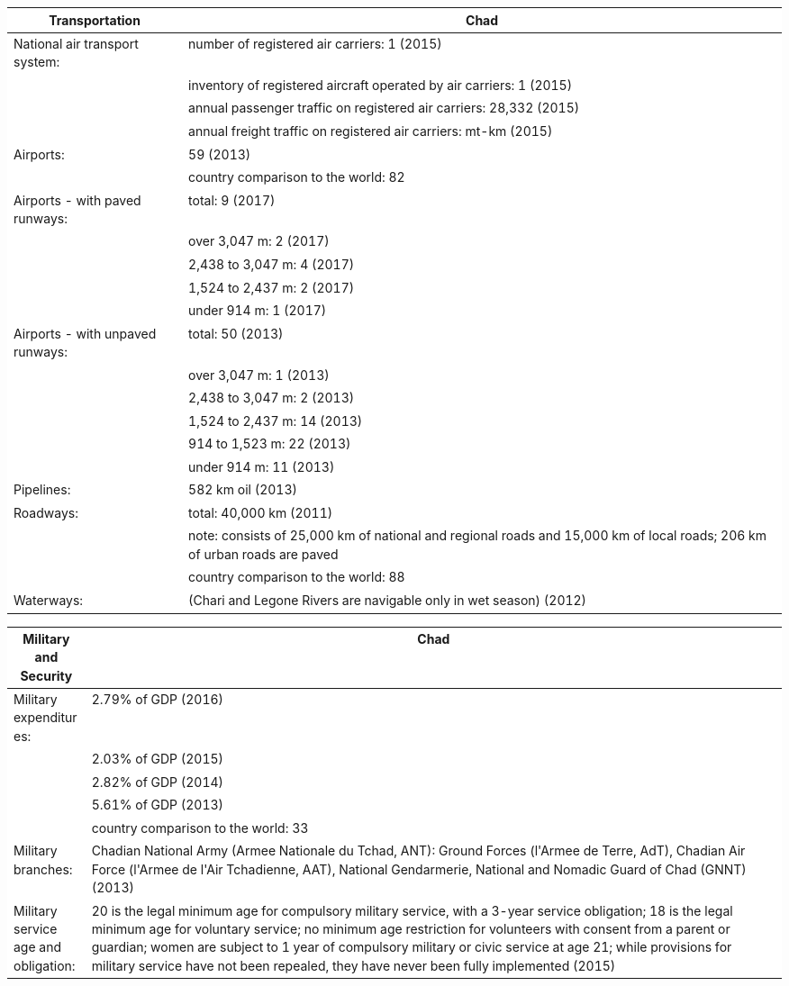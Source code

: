 | Transportation | Chad |
| --- | --- |
| National air transport system: | number of registered air carriers: 1 (2015) |
| | inventory of registered aircraft operated by air carriers: 1 (2015) |
| | annual passenger traffic on registered air carriers: 28,332 (2015) |
| | annual freight traffic on registered air carriers: mt-km (2015) |
| Airports: | 59 (2013) |
| | country comparison to the world: 82 |
| Airports - with paved runways: | total: 9 (2017) |
| | over 3,047 m: 2 (2017) |
| | 2,438 to 3,047 m: 4 (2017) |
| | 1,524 to 2,437 m: 2 (2017) |
| | under 914 m: 1 (2017) |
| Airports - with unpaved runways: | total: 50 (2013) |
| | over 3,047 m: 1 (2013) |
| | 2,438 to 3,047 m: 2 (2013) |
| | 1,524 to 2,437 m: 14 (2013) |
| | 914 to 1,523 m: 22 (2013) |
| | under 914 m: 11 (2013) |
| Pipelines: | 582 km oil (2013) |
| Roadways: | total: 40,000 km (2011) |
| | note: consists of 25,000 km of national and regional roads and 15,000 km of local roads; 206 km of urban roads are paved |
| | country comparison to the world: 88 |
| Waterways: | (Chari and Legone Rivers are navigable only in wet season) (2012) |

| Military and Security | Chad |
| --- | --- |
| Military expenditures: | 2.79% of GDP (2016) |
| | 2.03% of GDP (2015) |
| | 2.82% of GDP (2014) |
| | 5.61% of GDP (2013) |
| | country comparison to the world: 33 |
| Military branches: | Chadian National Army (Armee Nationale du Tchad, ANT): Ground Forces (l'Armee de Terre, AdT), Chadian Air Force (l'Armee de l'Air Tchadienne, AAT), National Gendarmerie, National and Nomadic Guard of Chad (GNNT) (2013) |
| Military service age and obligation: | 20 is the legal minimum age for compulsory military service, with a 3-year service obligation; 18 is the legal minimum age for voluntary service; no minimum age restriction for volunteers with consent from a parent or guardian; women are subject to 1 year of compulsory military or civic service at age 21; while provisions for military service have not been repealed, they have never been fully implemented (2015) |
